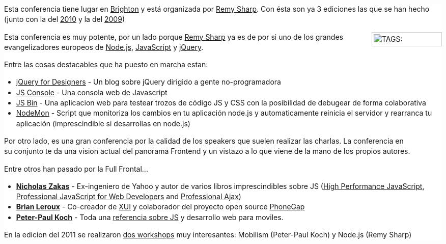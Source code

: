 Esta conferencia tiene lugar en <a title="Info about Brighton " href="http://es.wikipedia.org/wiki/Brighton" target="_blank">Brighton</a> y está organizada por <a title="Remy Sharp Website" href="http://remysharp.com/" target="_blank">Remy Sharp</a>. Con ésta son ya 3 ediciones las que se han hecho (junto con la del <a title="Full Frontal 2010 Website" href="http://2010.full-frontal.org/" target="_blank">2010</a> y la del <a title="Full Frontal 2009 Website" href="http://2009.full-frontal.org/" target="_blank">2009</a>)

<a class="thickbox" href="/app/uploads/sites/7/2012/01/4f25421503effs104739.jpg"><img style="width: 130px; border: 1px solid #CCC; padding: 3px;" title="" src="/app/uploads/sites/7/2012/01/4f25421503effs104739.jpg" alt=" TAGS:" align="right" /></a>

Esta conferencia es muy potente, por un lado porque <a title="Remy Sharp Twitter" href="https://twitter.com/#!/rem" target="_blank">Remy Sharp</a> ya es de por si uno de los grandes evangelizadores europeos de <a title="Node.js Official Website" href="http://www.nodejs.org/" target="_blank">Node.js</a>,
<a title="Javascript Documentacion Page at Mozilla" href="https://developer.mozilla.org/es/JavaScript" target="_blank">JavaScript</a> y <a title="jQuery Site" href="http://jquery.com/" target="_blank">jQuery</a>.



Entre las cosas destacables que ha puesto en marcha estan:
<ul>
	<li><a title="jQuery for Designers BLog" href="http://jqueryfordesigners.com/" target="_blank">jQuery for Designers</a> - Un blog sobre jQuery dirigido a gente
no-programadora</li>
	<li><a title="JS Console" href="http://jsconsole.com" target="_blank">JS Console</a> - Una consola web de Javascript</li>
	<li><a title="JS Bin" href="http://jsbin.com/#javascript,html" target="_blank">JS Bin</a> - Una aplicacion web para testear trozos de código JS y CSS con la posibilidad de debugear de forma colaborativa</li>
	<li><a title="NodeMon" href="https://github.com/remy/nodemon" target="_blank">NodeMon</a> - Script que monitoriza los cambios en tu aplicación node.js y automaticamente reinicia el servidor y rearranca tu aplicación (imprescindible si
desarrollas en node.js)</li>
</ul>
Por otro lado, es una gran conferencia por la calidad de los speakers que suelen realizar las charlas. La conferencia en su conjunto te da una vision actual del panorama Frontend y un vistazo a lo que viene de la mano de los propios autores.

Entre otros han pasado por la Full Frontal...
<ul>
	<li><strong><a title="Speakers Full Frontal: Nicholas Zakas" href="http://2011.full-frontal.org/speakers#nicholas" target="_blank">Nicholas Zakas</a></strong> - Ex-ingeniero de Yahoo y autor de varios libros imprescindibles sobre JS (<a href="http://www.amazon.es/Performance-JavaScript-Faster-Application-Interfaces/dp/059680279X/" target="_blank">High Performance JavaScript</a>, <a href="http://www.amazon.es/Professional-JavaScript-Developers-Wrox-Programmer/dp/047022780X/" target="_blank">Professional JavaScript for Web
Developers</a> and <a href="http://www.amazon.es/Professional-Ajax-Programmer-Nicholas-Zakas/dp/0470109491/" target="_blank">Professional Ajax</a>)</li>
	<li><strong><a title="Speakers FullFrontal: Brian Leroux" href="http://2010.full-frontal.org/speakers#brian" target="_blank">Brian Leroux</a></strong> - Co-creador de <a title="xui.js - a super micro tiny dom library for authoring html5 mobile web applications" href="http://xuijs.com/" target="_blank">XUI</a> y colaborador del proyecto open source <a title="PhoneGap Site" href="http://phonegap.com/" target="_blank">PhoneGap</a></li>
	<li><strong><a title="Speakers FullFrontal: Peter-Paul Koch" href="http://2009.full-frontal.org/" target="_blank">Peter-Paul Koch</a></strong> - Toda una <a title="QuirksMode Site" href="http://www.quirksmode.org/" target="_blank">referencia sobre JS</a> y desarrollo web para moviles.</li>
</ul>
En la edicion del 2011 se realizaron <a title="Workshops de la FullFrontal 2011" href="http://2011.full-frontal.org/workshops" target="_blank">dos workshops</a> muy interesantes: Mobilism (Peter-Paul Koch) y Node.js (Remy Sharp)
